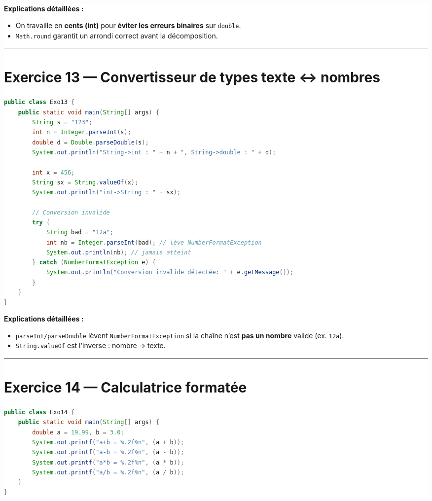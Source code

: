 **Explications détaillées :**

* On travaille en **cents (int)** pour **éviter les erreurs binaires** sur `double`.
* `Math.round` garantit un arrondi correct avant la décomposition.

---

# Exercice 13 — Convertisseur de types texte ↔ nombres

```java
public class Exo13 {
    public static void main(String[] args) {
        String s = "123";
        int n = Integer.parseInt(s);
        double d = Double.parseDouble(s);
        System.out.println("String->int : " + n + ", String->double : " + d);

        int x = 456;
        String sx = String.valueOf(x);
        System.out.println("int->String : " + sx);

        // Conversion invalide
        try {
            String bad = "12a";
            int nb = Integer.parseInt(bad); // lève NumberFormatException
            System.out.println(nb); // jamais atteint
        } catch (NumberFormatException e) {
            System.out.println("Conversion invalide détectée: " + e.getMessage());
        }
    }
}
```

**Explications détaillées :**

* `parseInt/parseDouble` lèvent `NumberFormatException` si la chaîne n’est **pas un nombre** valide (ex. `12a`).
* `String.valueOf` est l’inverse : nombre → texte.

---

# Exercice 14 — Calculatrice formatée

```java
public class Exo14 {
    public static void main(String[] args) {
        double a = 19.99, b = 3.0;
        System.out.printf("a+b = %.2f%n", (a + b));
        System.out.printf("a-b = %.2f%n", (a - b));
        System.out.printf("a*b = %.2f%n", (a * b));
        System.out.printf("a/b = %.2f%n", (a / b));
    }
}
```
